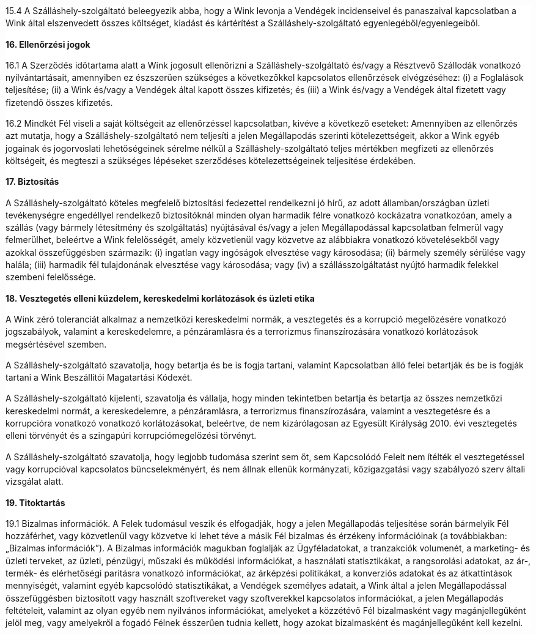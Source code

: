 15.4 A Szálláshely-szolgáltató beleegyezik abba, hogy a Wink levonja a Vendégek incidenseivel és panaszaival kapcsolatban a Wink által elszenvedett összes költséget, kiadást és kártérítést a Szálláshely-szolgáltató egyenlegéből/egyenlegeiből.

**16. Ellenőrzési jogok**

16.1 A Szerződés időtartama alatt a Wink jogosult ellenőrizni a Szálláshely-szolgáltató és/vagy a Résztvevő Szállodák vonatkozó nyilvántartásait, amennyiben ez észszerűen szükséges a következőkkel kapcsolatos ellenőrzések elvégzéséhez: (i) a Foglalások teljesítése; (ii) a Wink és/vagy a Vendégek által kapott összes kifizetés; és (iii) a Wink és/vagy a Vendégek által fizetett vagy fizetendő összes kifizetés.

16.2 Mindkét Fél viseli a saját költségeit az ellenőrzéssel kapcsolatban, kivéve a következő eseteket: Amennyiben az ellenőrzés azt mutatja, hogy a Szálláshely-szolgáltató nem teljesíti a jelen Megállapodás szerinti kötelezettségeit, akkor a Wink egyéb jogainak és jogorvoslati lehetőségeinek sérelme nélkül a Szálláshely-szolgáltató teljes mértékben megfizeti az ellenőrzés költségeit, és megteszi a szükséges lépéseket szerződéses kötelezettségeinek teljesítése érdekében.

**17. Biztosítás**

A Szálláshely-szolgáltató köteles megfelelő biztosítási fedezettel rendelkezni jó hírű, az adott államban/országban üzleti tevékenységre engedéllyel rendelkező biztosítóknál minden olyan harmadik félre vonatkozó kockázatra vonatkozóan, amely a szállás (vagy bármely létesítmény és szolgáltatás) nyújtásával és/vagy a jelen Megállapodással kapcsolatban felmerül vagy felmerülhet, beleértve a Wink felelősségét, amely közvetlenül vagy közvetve az alábbiakra vonatkozó követelésekből vagy azokkal összefüggésben származik: (i) ingatlan vagy ingóságok elvesztése vagy károsodása; (ii) bármely személy sérülése vagy halála; (iii) harmadik fél tulajdonának elvesztése vagy károsodása; vagy (iv) a szállásszolgáltatást nyújtó harmadik felekkel szembeni felelőssége.

**18. Vesztegetés elleni küzdelem, kereskedelmi korlátozások és üzleti etika**

A Wink zéró toleranciát alkalmaz a nemzetközi kereskedelmi normák, a vesztegetés és a korrupció megelőzésére vonatkozó jogszabályok, valamint a kereskedelemre, a pénzáramlásra és a terrorizmus finanszírozására vonatkozó korlátozások megsértésével szemben.

A Szálláshely-szolgáltató szavatolja, hogy betartja és be is fogja tartani, valamint Kapcsolatban álló felei betartják és be is fogják tartani a Wink Beszállítói Magatartási Kódexét.

A Szálláshely-szolgáltató kijelenti, szavatolja és vállalja, hogy minden tekintetben betartja és betartja az összes nemzetközi kereskedelmi normát, a kereskedelemre, a pénzáramlásra, a terrorizmus finanszírozására, valamint a vesztegetésre és a korrupcióra vonatkozó vonatkozó korlátozásokat, beleértve, de nem kizárólagosan az Egyesült Királyság 2010. évi vesztegetés elleni törvényét és a szingapúri korrupciómegelőzési törvényt.

A Szálláshely-szolgáltató szavatolja, hogy legjobb tudomása szerint sem őt, sem Kapcsolódó Feleit nem ítélték el vesztegetéssel vagy korrupcióval kapcsolatos bűncselekményért, és nem állnak ellenük kormányzati, közigazgatási vagy szabályozó szerv általi vizsgálat alatt.

**19. Titoktartás**

19.1 Bizalmas információk. A Felek tudomásul veszik és elfogadják, hogy a jelen Megállapodás teljesítése során bármelyik Fél hozzáférhet, vagy közvetlenül vagy közvetve ki lehet téve a másik Fél bizalmas és érzékeny információinak (a továbbiakban: „Bizalmas információk”). A Bizalmas információk magukban foglalják az Ügyféladatokat, a tranzakciók volumenét, a marketing- és üzleti terveket, az üzleti, pénzügyi, műszaki és működési információkat, a használati statisztikákat, a rangsorolási adatokat, az ár-, termék- és elérhetőségi paritásra vonatkozó információkat, az árképzési politikákat, a konverziós adatokat és az átkattintások mennyiségét, valamint egyéb kapcsolódó statisztikákat, a Vendégek személyes adatait, a Wink által a jelen Megállapodással összefüggésben biztosított vagy használt szoftvereket vagy szoftverekkel kapcsolatos információkat, a jelen Megállapodás feltételeit, valamint az olyan egyéb nem nyilvános információkat, amelyeket a közzétévő Fél bizalmasként vagy magánjellegűként jelöl meg, vagy amelyekről a fogadó Félnek ésszerűen tudnia kellett, hogy azokat bizalmasként és magánjellegűként kell kezelni.
